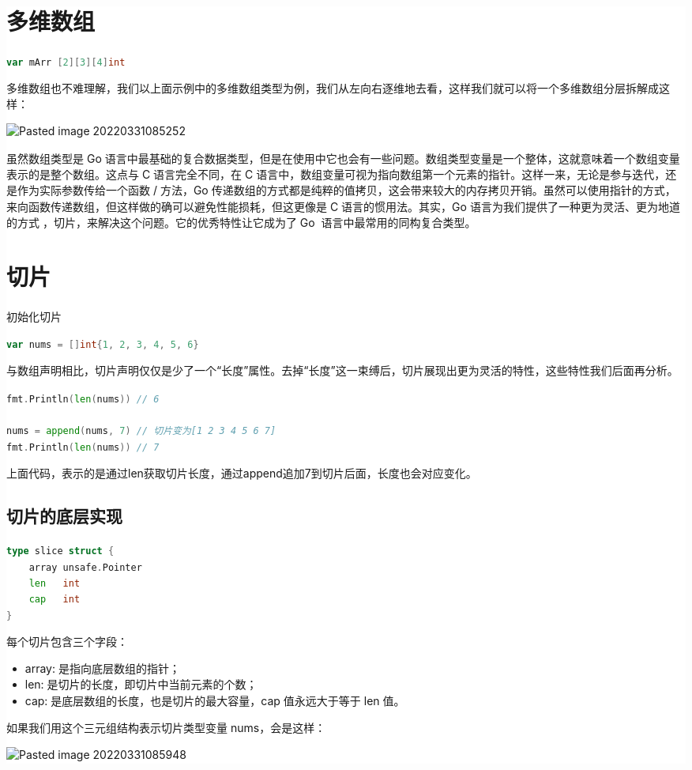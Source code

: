 
# 多维数组

```go
var mArr [2][3][4]int
```

多维数组也不难理解，我们以上面示例中的多维数组类型为例，我们从左向右逐维地去看，这样我们就可以将一个多维数组分层拆解成这样：

![Pasted image 20220331085252](https://cdn.jsdelivr.net/gh/Ailurus-2233/PicGo-ImageRepo@main/work-Image/Pasted%20image%2020220331085252.png)

虽然数组类型是 Go 语言中最基础的复合数据类型，但是在使用中它也会有一些问题。数组类型变量是一个整体，这就意味着一个数组变量表示的是整个数组。这点与 C 语言完全不同，在 C 语言中，数组变量可视为指向数组第一个元素的指针。这样一来，无论是参与迭代，还是作为实际参数传给一个函数 / 方法，Go 传递数组的方式都是纯粹的值拷贝，这会带来较大的内存拷贝开销。虽然可以使用指针的方式，来向函数传递数组，但这样做的确可以避免性能损耗，但这更像是 C 语言的惯用法。其实，Go 语言为我们提供了一种更为灵活、更为地道的方式 ，切片，来解决这个问题。它的优秀特性让它成为了 Go  语言中最常用的同构复合类型。

# 切片

初始化切片

```go
var nums = []int{1, 2, 3, 4, 5, 6}
```

与数组声明相比，切片声明仅仅是少了一个“长度”属性。去掉“长度”这一束缚后，切片展现出更为灵活的特性，这些特性我们后面再分析。

```go
fmt.Println(len(nums)) // 6

nums = append(nums, 7) // 切片变为[1 2 3 4 5 6 7]
fmt.Println(len(nums)) // 7
```

上面代码，表示的是通过len获取切片长度，通过append追加7到切片后面，长度也会对应变化。

## 切片的底层实现

```go
type slice struct {
    array unsafe.Pointer
    len   int
    cap   int
}
```

每个切片包含三个字段：

* array: 是指向底层数组的指针；
* len: 是切片的长度，即切片中当前元素的个数；
* cap: 是底层数组的长度，也是切片的最大容量，cap 值永远大于等于 len 值。

如果我们用这个三元组结构表示切片类型变量 nums，会是这样：

![Pasted image 20220331085948](https://cdn.jsdelivr.net/gh/Ailurus-2233/PicGo-ImageRepo@main/work-Image/Pasted%20image%2020220331085948.png)
